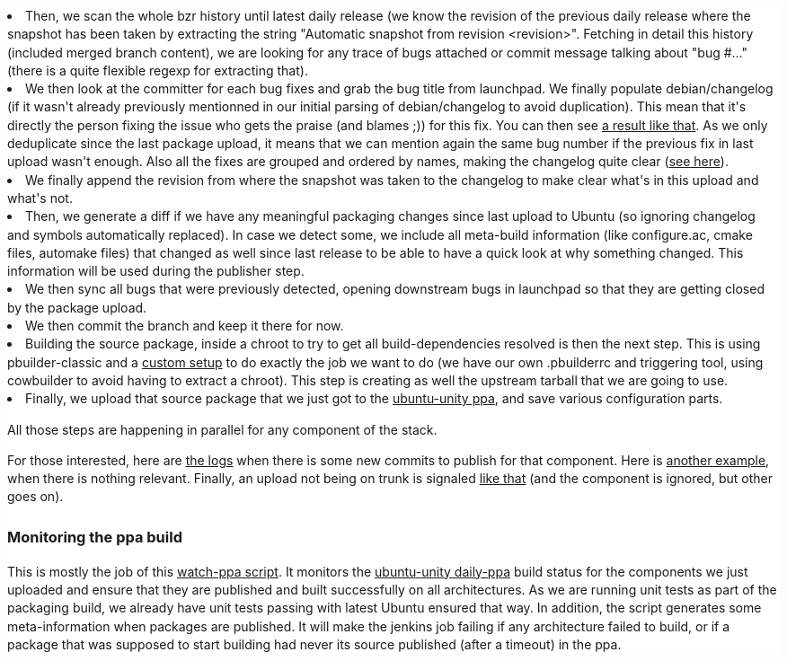 <li>Then, we scan the whole bzr history until latest daily release (we know the revision of the previous daily release where the snapshot has been taken by extracting the string "Automatic snapshot from revision &lt;revision&gt;". Fetching in detail this history (included merged branch content), we are looking for any trace of bugs attached or commit message talking about "bug #…" (there is a quite flexible regexp for extracting that).</li>
<li>We then look at the committer for each bug fixes and grab the bug title from launchpad. We finally populate debian/changelog (if it wasn't already previously mentionned in our initial parsing of debian/changelog to avoid duplication). This mean that it's directly the person fixing the issue who gets the praise (and blames ;)) for this fix. You can then see <a href="https://lists.ubuntu.com/archives/raring-changes/2013-January/004507.html">a result like that</a>. As we only deduplicate since the last package upload, it means that we can mention again the same bug number if the previous fix in last upload wasn't enough. Also all the fixes are grouped and ordered by names, making the changelog quite clear (<a href="https://lists.ubuntu.com/archives/raring-changes/2013-January/004090.html">see here</a>).</li>
<li>We finally append the revision from where the snapshot was taken to the changelog to make clear what's in this upload and what's not.</li>
</ul></li>
<li>Then, we generate a diff if we have any meaningful packaging changes since last upload to Ubuntu (so ignoring changelog and symbols automatically replaced). In case we detect some, we include all meta-build information (like configure.ac, cmake files, automake files) that changed as well since last release to be able to have a quick look at why something changed. This information will be used during the publisher step.</li>
<li>We then sync all bugs that were previously detected, opening downstream bugs in launchpad so that they are getting closed by the package upload.</li>
<li>We then commit the branch and keep it there for now.</li>
<li>Building the source package, inside a chroot to try to get all build-dependencies resolved is then the next step. This is using pbuilder-classic and a <a href="http://bazaar.launchpad.net/~cupstream2distro-maintainers/cupstream2distro/trunk/files/head:/chroot-tools/">custom setup</a> to do exactly the job we want to do (we have our own .pbuilderrc and triggering tool, using cowbuilder to avoid having to extract a chroot). This step is creating as well the upstream tarball that we are going to use.</li>
<li>Finally, we upload that source package that we just got to the <a href="https://launchpad.net/~ubuntu-unity/+archive/daily-build">ubuntu-unity ppa</a>, and save various configuration parts.</li>
</ul>

<p>All those steps are happening in parallel for any component of the stack.</p>


<p>For those interested, here are <a href="https://jenkins.qa.ubuntu.com/view/cu2d/view/Unity%20Head/job/cu2d-unity-head-1.1prepare-unity/35/console">the logs</a> when there is some new commits to publish for that component. Here is <a href="https://jenkins.qa.ubuntu.com/view/cu2d/view/Unity%20Head/job/cu2d-unity-head-1.1prepare-dee/38/console">another example</a>, when there is nothing relevant. Finally, an upload not being on trunk is signaled <a href="https://jenkins.qa.ubuntu.com/view/cu2d/view/Indicators%20Head/job/cu2d-indicators-head-1.1prepare-appmenu-gtk/10/console">like that</a> (and the component is ignored, but other goes on).</p>


<h3>Monitoring the ppa build</h3>

<p>This is mostly the job of this <a href="http://bazaar.launchpad.net/~cupstream2distro-maintainers/cupstream2distro/trunk/view/head:/watch-ppa">watch-ppa script</a>. It monitors the <a href="https://launchpad.net/~ubuntu-unity/+archive/daily-build">ubuntu-unity daily-ppa</a> build status for the components we just uploaded  and ensure that they are published and built successfully on all architectures. As we are running unit tests as part of the packaging build, we already have unit tests passing with latest Ubuntu ensured that way. In addition, the script generates some meta-information when packages are published. It will make the jenkins job failing if any architecture failed to build, or if a package that was supposed to start building had never its source published (after a timeout) in the ppa.</p>
